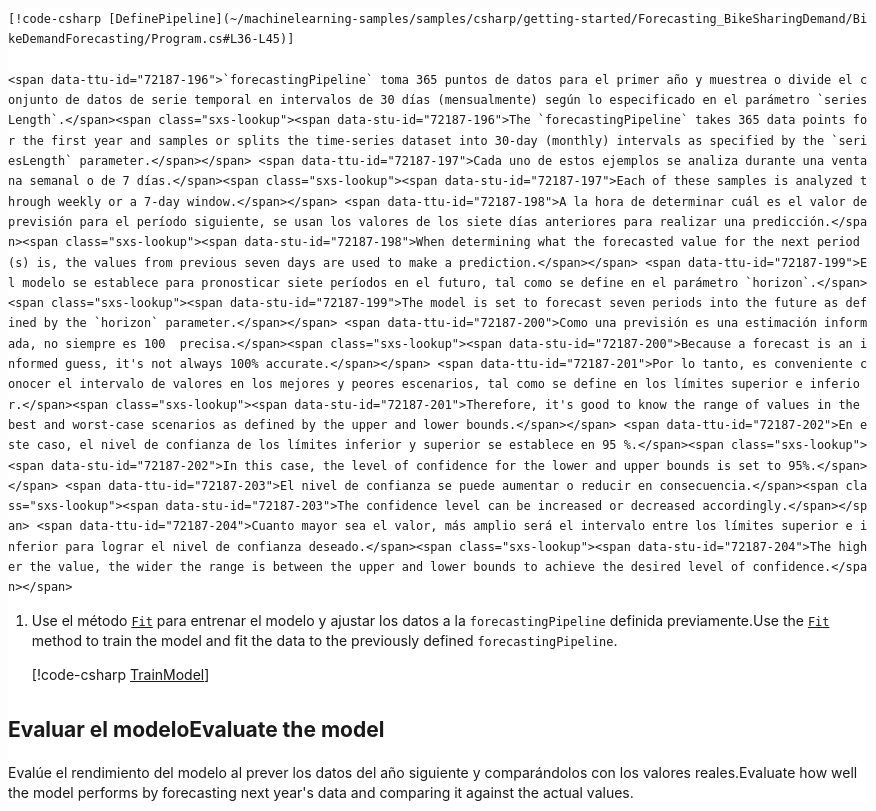     [!code-csharp [DefinePipeline](~/machinelearning-samples/samples/csharp/getting-started/Forecasting_BikeSharingDemand/BikeDemandForecasting/Program.cs#L36-L45)]

    <span data-ttu-id="72187-196">`forecastingPipeline` toma 365 puntos de datos para el primer año y muestrea o divide el conjunto de datos de serie temporal en intervalos de 30 días (mensualmente) según lo especificado en el parámetro `seriesLength`.</span><span class="sxs-lookup"><span data-stu-id="72187-196">The `forecastingPipeline` takes 365 data points for the first year and samples or splits the time-series dataset into 30-day (monthly) intervals as specified by the `seriesLength` parameter.</span></span> <span data-ttu-id="72187-197">Cada uno de estos ejemplos se analiza durante una ventana semanal o de 7 días.</span><span class="sxs-lookup"><span data-stu-id="72187-197">Each of these samples is analyzed through weekly or a 7-day window.</span></span> <span data-ttu-id="72187-198">A la hora de determinar cuál es el valor de previsión para el período siguiente, se usan los valores de los siete días anteriores para realizar una predicción.</span><span class="sxs-lookup"><span data-stu-id="72187-198">When determining what the forecasted value for the next period(s) is, the values from previous seven days are used to make a prediction.</span></span> <span data-ttu-id="72187-199">El modelo se establece para pronosticar siete períodos en el futuro, tal como se define en el parámetro `horizon`.</span><span class="sxs-lookup"><span data-stu-id="72187-199">The model is set to forecast seven periods into the future as defined by the `horizon` parameter.</span></span> <span data-ttu-id="72187-200">Como una previsión es una estimación informada, no siempre es 100  precisa.</span><span class="sxs-lookup"><span data-stu-id="72187-200">Because a forecast is an informed guess, it's not always 100% accurate.</span></span> <span data-ttu-id="72187-201">Por lo tanto, es conveniente conocer el intervalo de valores en los mejores y peores escenarios, tal como se define en los límites superior e inferior.</span><span class="sxs-lookup"><span data-stu-id="72187-201">Therefore, it's good to know the range of values in the best and worst-case scenarios as defined by the upper and lower bounds.</span></span> <span data-ttu-id="72187-202">En este caso, el nivel de confianza de los límites inferior y superior se establece en 95 %.</span><span class="sxs-lookup"><span data-stu-id="72187-202">In this case, the level of confidence for the lower and upper bounds is set to 95%.</span></span> <span data-ttu-id="72187-203">El nivel de confianza se puede aumentar o reducir en consecuencia.</span><span class="sxs-lookup"><span data-stu-id="72187-203">The confidence level can be increased or decreased accordingly.</span></span> <span data-ttu-id="72187-204">Cuanto mayor sea el valor, más amplio será el intervalo entre los límites superior e inferior para lograr el nivel de confianza deseado.</span><span class="sxs-lookup"><span data-stu-id="72187-204">The higher the value, the wider the range is between the upper and lower bounds to achieve the desired level of confidence.</span></span>

1. <span data-ttu-id="72187-205">Use el método [`Fit`](xref:Microsoft.ML.Transforms.TimeSeries.SsaForecastingEstimator.Fit%2A) para entrenar el modelo y ajustar los datos a la `forecastingPipeline` definida previamente.</span><span class="sxs-lookup"><span data-stu-id="72187-205">Use the [`Fit`](xref:Microsoft.ML.Transforms.TimeSeries.SsaForecastingEstimator.Fit%2A) method to train the model and fit the data to the previously defined `forecastingPipeline`.</span></span>

    [!code-csharp [TrainModel](~/machinelearning-samples/samples/csharp/getting-started/Forecasting_BikeSharingDemand/BikeDemandForecasting/Program.cs#L47)]

## <a name="evaluate-the-model"></a><span data-ttu-id="72187-206">Evaluar el modelo</span><span class="sxs-lookup"><span data-stu-id="72187-206">Evaluate the model</span></span>

<span data-ttu-id="72187-207">Evalúe el rendimiento del modelo al prever los datos del año siguiente y comparándolos con los valores reales.</span><span class="sxs-lookup"><span data-stu-id="72187-207">Evaluate how well the model performs by forecasting next year's data and comparing it against the actual values.</span></span>

